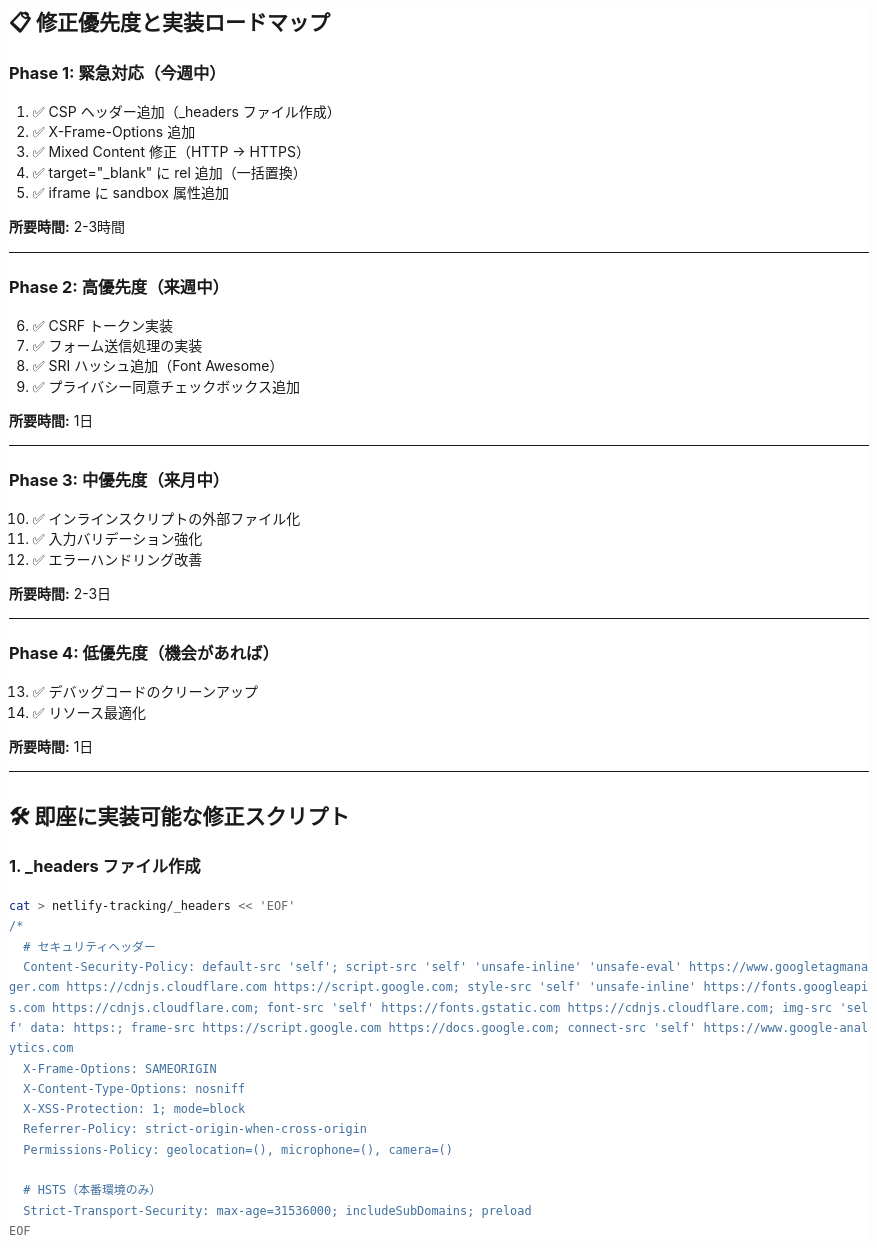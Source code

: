 ## 📋 修正優先度と実装ロードマップ

### Phase 1: 緊急対応（今週中）

1. ✅ CSP ヘッダー追加（_headers ファイル作成）
2. ✅ X-Frame-Options 追加
3. ✅ Mixed Content 修正（HTTP → HTTPS）
4. ✅ target="_blank" に rel 追加（一括置換）
5. ✅ iframe に sandbox 属性追加

**所要時間:** 2-3時間

---

### Phase 2: 高優先度（来週中）

6. ✅ CSRF トークン実装
7. ✅ フォーム送信処理の実装
8. ✅ SRI ハッシュ追加（Font Awesome）
9. ✅ プライバシー同意チェックボックス追加

**所要時間:** 1日

---

### Phase 3: 中優先度（来月中）

10. ✅ インラインスクリプトの外部ファイル化
11. ✅ 入力バリデーション強化
12. ✅ エラーハンドリング改善

**所要時間:** 2-3日

---

### Phase 4: 低優先度（機会があれば）

13. ✅ デバッグコードのクリーンアップ
14. ✅ リソース最適化

**所要時間:** 1日

---

## 🛠️ 即座に実装可能な修正スクリプト

### 1. _headers ファイル作成

```bash
cat > netlify-tracking/_headers << 'EOF'
/*
  # セキュリティヘッダー
  Content-Security-Policy: default-src 'self'; script-src 'self' 'unsafe-inline' 'unsafe-eval' https://www.googletagmanager.com https://cdnjs.cloudflare.com https://script.google.com; style-src 'self' 'unsafe-inline' https://fonts.googleapis.com https://cdnjs.cloudflare.com; font-src 'self' https://fonts.gstatic.com https://cdnjs.cloudflare.com; img-src 'self' data: https:; frame-src https://script.google.com https://docs.google.com; connect-src 'self' https://www.google-analytics.com
  X-Frame-Options: SAMEORIGIN
  X-Content-Type-Options: nosniff
  X-XSS-Protection: 1; mode=block
  Referrer-Policy: strict-origin-when-cross-origin
  Permissions-Policy: geolocation=(), microphone=(), camera=()

  # HSTS（本番環境のみ）
  Strict-Transport-Security: max-age=31536000; includeSubDomains; preload
EOF
```